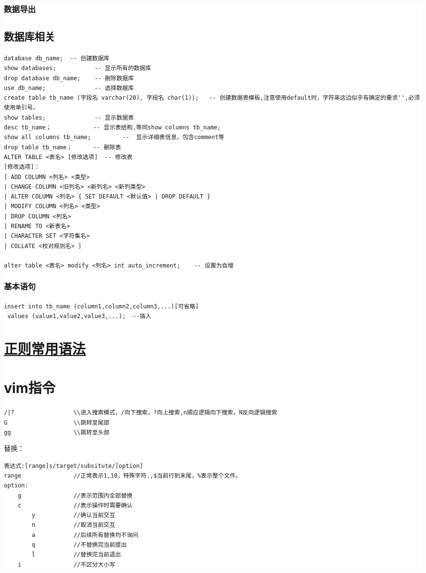 ### 数据导出

## 数据库相关

```
database db_name;  -- 创建数据库
show databases;           -- 显示所有的数据库
drop database db_name;    -- 删除数据库
use db_name;              -- 选择数据库
create table tb_name (字段名 varchar(20), 字段名 char(1));   -- 创建数据表模板,注意使用default时，字符串这边似乎有确定的要求'',必须使用单引号。
show tables;              -- 显示数据表
desc tb_name；            -- 显示表结构,等同show columns tb_name;
show all columns tb_name;         --  显示详细表信息，包含comment等
drop table tb_name；      -- 删除表
ALTER TABLE <表名> [修改选项]  -- 修改表
[修改选项]：
[ ADD COLUMN <列名> <类型>
| CHANGE COLUMN <旧列名> <新列名> <新列类型>
| ALTER COLUMN <列名> { SET DEFAULT <默认值> | DROP DEFAULT }
| MODIFY COLUMN <列名> <类型>
| DROP COLUMN <列名>
| RENAME TO <新表名>
| CHARACTER SET <字符集名>
| COLLATE <校对规则名> ]

alter table <表名> modify <列名> int auto_increment;	-- 设置为自增
```

### 基本语句
```
insert into tb_name (column1,column2,column3,...)[可省略]
 values (value1,value2,value3,...);  --插入
```

# [正则常用语法](http://c.biancheng.net/view/5124.html)
# vim指令

```
/|?					\\进入搜索模式，/向下搜索，?向上搜索,n顺应逻辑向下搜索，N反向逻辑搜索
G					\\跳转至尾部
gg					\\跳转至头部
```

替换：

```
表达式:[range]s/target/subsitute/[option]
range				//正常表示1,10，特殊字符.,$当前行到末尾，%表示整个文件。
option:
	g				//表示范围内全部替换
	c				//表示操作时需要确认
		y			//确认当前交互
		n			//取消当前交互
		a			//后续所有替换均不询问
		q			//不替换完当前提出
		l			//替换完当前退出
	i				//不区分大小写
```
